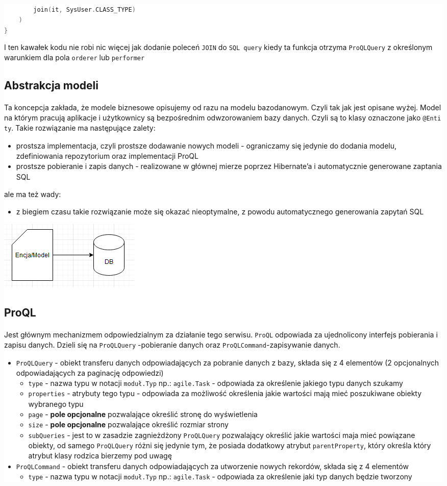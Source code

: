   ```kotlin
          join(it, SysUser.CLASS_TYPE)
      )
  }
  ```
  I ten kawałek kodu nie robi nic więcej jak dodanie poleceń `JOIN` do `SQL query` kiedy ta funkcja otrzyma `ProQLQuery`
  z określonym warunkiem dla pola `orderer` lub `performer`

## Abstrakcja modeli

Ta koncepcja zakłada, że modele biznesowe opisujemy od razu na modelu bazodanowym. Czyli tak jak jest opisane wyżej.
Model na którym pracują aplikacje i użytkownicy są bezpośrednim odwzorowaniem bazy danych. Czyli są to klasy oznaczone
jako `@Entity`. Takie rozwiązanie ma następujące zalety:

- prostsza implementacja, czyli prostsze dodawanie nowych modeli - ograniczamy się jedynie do dodania modelu,
  zdefiniowania repozytorium oraz implementacji ProQL
- prostsze pobieranie i zapis danych - realizowane w głównej mierze poprzez Hibernate’a i automatycznie generowane
  zaptania SQL

ale ma też wady:

- z biegiem czasu takie rozwiązanie może się okazać nieoptymalne, z powodu automatycznego generowania zapytań SQL

![Untitled](docs/Untitled.png)

## ProQL

Jest głównym mechanizmem odpowiedzialnym za działanie tego serwisu. `ProQL` odpowiada za ujednolicony interfejs
pobierania i zapisu danych. Dzieli się na `ProQLQuery` -pobieranie danych oraz `ProQLCommand`-zapisywanie danych.

- `ProQLQuery` - obiekt transferu danych odpowiadających za pobranie danych z bazy, składa się z 4 elementów 
(2 opcjonalnych odpowiadających za paginację odpowiedzi)
  - `type` - nazwa typu w notacji `moduł.Typ` np.: `agile.Task` - odpowiada za określenie jakiego typu danych szukamy
  - `properties` - atrybuty tego typu - odpowiada za możliwość określenia jakie wartości mają mieć poszukiwane obiekty
    wybranego typu
  - `page` - **pole opcjonalne** pozwalające określić stronę do wyświetlenia
  - `size` - **pole opcjonalne** pozwalające określić rozmiar strony
  - `subQueries` - jest to w zasadzie zagnieżdżony `ProQLQuery` pozwalający określić jakie wartości maja mieć powiązane
    obiekty, od samego `ProQLQuery` różni się jedynie tym, że posiada dodatkowy atrybut `parentProperty`, który określa
    który atrybut klasy rodzica bierzemy pod uwagę
- `ProQLCommand` - obiekt transferu danych odpowiadających za utworzenie nowych rekordów, składa się z 4 elementów
  - `type` - nazwa typu w notacji `moduł.Typ` np.: `agile.Task` - odpowiada za określenie jaki typ danych będzie
    tworzony